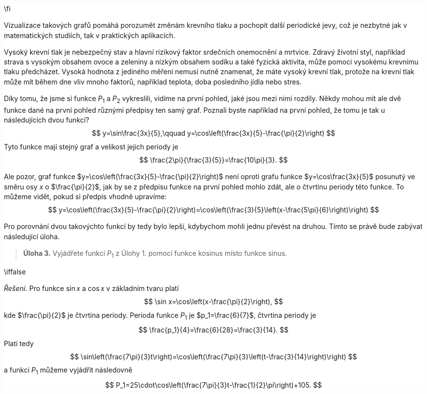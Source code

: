 \fi

Vizualizace takových grafů pomáhá porozumět změnám krevního tlaku a pochopit další periodické jevy, 
což je nezbytné jak v matematických studiích, tak v praktických aplikacích. 

Vysoký krevní tlak je nebezpečný stav a hlavní rizikový faktor srdečních onemocnění a mrtvice. 
Zdravý životní styl, například strava s vysokým obsahem ovoce a zeleniny a nízkým obsahem sodíku a také fyzická aktivita, 
může pomoci vysokému krevnímu tlaku předcházet. 
Vysoká hodnota z jediného měření nemusí nutně znamenat, že máte vysoký krevní tlak, 
protože na krevní tlak může mít během dne vliv mnoho faktorů, například teplota, doba posledního jídla nebo stres. 

Díky tomu, že jsme si funkce $P_1$ a $P_2$ vykreslili, vidíme na první pohled, jaké jsou mezi nimi rozdíly. 
Někdy mohou mít ale dvě funkce dané na první pohled různými předpisy ten samý graf. 
Poznali byste například na první pohled, že tomu je tak u následujících dvou funkcí? 
$$
y=\sin\frac{3x}{5},\qquad y=\cos\left(\frac{3x}{5}-\frac{\pi}{2}\right)
$$ 
Tyto funkce mají stejný graf a velikost jejich periody je 
$$
\frac{2\pi}{\frac{3}{5}}=\frac{10\pi}{3}.
$$

Ale pozor, graf funkce $y=\cos\left(\frac{3x}{5}-\frac{\pi}{2}\right)$ není oproti grafu funkce 
$y=\cos\frac{3x}{5}$ posunutý ve směru osy $x$ o $\frac{\pi}{2}$, 
jak by se z předpisu funkce na první pohled mohlo zdát, ale o čtvrtinu periody této funkce. 
To můžeme vidět, pokud si předpis vhodně upravíme:
$$
y=\cos\left(\frac{3x}{5}-\frac{\pi}{2}\right)=\cos\left(\frac{3}{5}\left(x-\frac{5\pi}{6}\right)\right)
$$

Pro porovnání dvou takovýchto funkcí by tedy bylo lepší, 
kdybychom mohli jednu převést na druhou. 
Tímto se právě bude zabývat následující úloha.

> **Úloha 3.** Vyjádřete funkci $P_1$ z Úlohy 1. 
> pomocí funkce kosinus místo funkce sinus. 

\iffalse

*Řešení.*  Pro funkce $\sin x$ a $\cos x$ v základním tvaru platí 
$$
\sin x=\cos\left(x-\frac{\pi}{2}\right),
$$ 
kde $\frac{\pi}{2}$ je čtvrtina periody.
Perioda funkce $P_1$ je $p_1=\frac{6}{7}$, čtvrtina periody je 
$$
\frac{p_1}{4}=\frac{6}{28}=\frac{3}{14}.
$$
Platí tedy 
$$
\sin\left(\frac{7\pi}{3}t\right)=\cos\left(\frac{7\pi}{3}\left(t-\frac{3}{14}\right)\right)
$$
a funkci $P_1$ můžeme vyjádřit následovně
$$
P_1=25\cdot\cos\left(\frac{7\pi}{3}t-\frac{1}{2}\pi\right)+105.
$$ 
